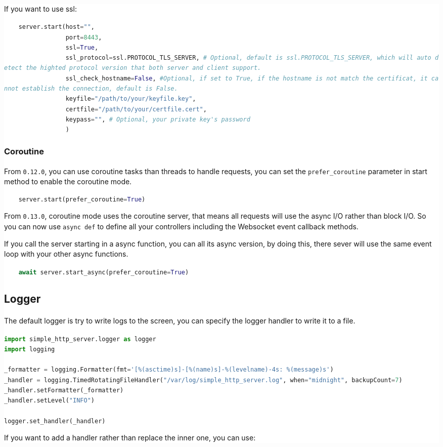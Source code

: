 If you want to use ssl:

```python
    server.start(host="", 
                 port=8443,
                 ssl=True,
                 ssl_protocol=ssl.PROTOCOL_TLS_SERVER, # Optional, default is ssl.PROTOCOL_TLS_SERVER, which will auto detect the highted protocol version that both server and client support. 
                 ssl_check_hostname=False, #Optional, if set to True, if the hostname is not match the certificat, it cannot establish the connection, default is False.
                 keyfile="/path/to/your/keyfile.key",
                 certfile="/path/to/your/certfile.cert",
                 keypass="", # Optional, your private key's password
                 )
```

### Coroutine

From `0.12.0`, you can use coroutine tasks than threads to handle requests, you can set the `prefer_coroutine` parameter in start method to enable the coroutine mode. 

```python
    server.start(prefer_coroutine=True)
```

From `0.13.0`, coroutine mode uses the coroutine server, that means all requests will use the async I/O rather than block I/O. So you can now use `async def` to define all your controllers including the Websocket event callback methods.

If you call the server starting in a async function, you can all its async version, by doing this, there sever will use the same event loop with your other async functions. 

```python
    await server.start_async(prefer_coroutine=True)
```

## Logger

The default logger is try to write logs to the screen, you can specify the logger handler to write it to a file.

```python
import simple_http_server.logger as logger
import logging

_formatter = logging.Formatter(fmt='[%(asctime)s]-[%(name)s]-%(levelname)-4s: %(message)s')
_handler = logging.TimedRotatingFileHandler("/var/log/simple_http_server.log", when="midnight", backupCount=7)
_handler.setFormatter(_formatter)
_handler.setLevel("INFO")

logger.set_handler(_handler)
```

If you want to add a handler rather than replace the inner one, you can use:
